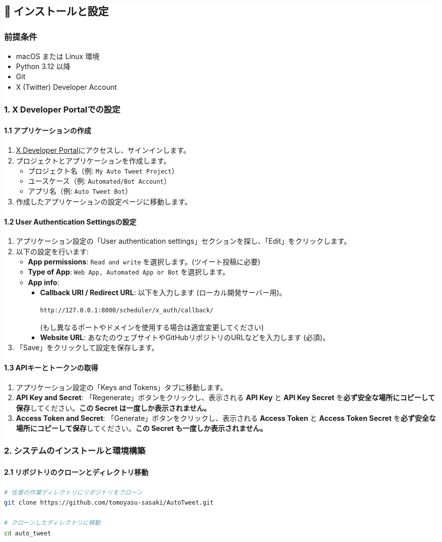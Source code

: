 ## 🚀 インストールと設定

### 前提条件
- macOS または Linux 環境
- Python 3.12 以降
- Git
- X (Twitter) Developer Account

### 1. X Developer Portalでの設定

#### 1.1 アプリケーションの作成
1. [X Developer Portal](https://developer.twitter.com/en/portal/dashboard)にアクセスし、サインインします。
2. プロジェクトとアプリケーションを作成します。
   - プロジェクト名（例: `My Auto Tweet Project`）
   - ユースケース（例: `Automated/Bot Account`）
   - アプリ名（例: `Auto Tweet Bot`）
3. 作成したアプリケーションの設定ページに移動します。

#### 1.2 User Authentication Settingsの設定
1. アプリケーション設定の「User authentication settings」セクションを探し、「Edit」をクリックします。
2. 以下の設定を行います:
   - **App permissions**: `Read and write` を選択します。(ツイート投稿に必要)
   - **Type of App**: `Web App, Automated App or Bot` を選択します。
   - **App info**:
     - **Callback URI / Redirect URL**: 以下を入力します (ローカル開発サーバー用)。
       ```
       http://127.0.0.1:8000/scheduler/x_auth/callback/
       ```
       (もし異なるポートやドメインを使用する場合は適宜変更してください)
     - **Website URL**: あなたのウェブサイトやGitHubリポジトリのURLなどを入力します (必須)。
3. 「Save」をクリックして設定を保存します。

#### 1.3 APIキーとトークンの取得
1. アプリケーション設定の「Keys and Tokens」タブに移動します。
2. **API Key and Secret**: 「Regenerate」ボタンをクリックし、表示される **API Key** と **API Key Secret** を**必ず安全な場所にコピーして保存**してください。**この Secret は一度しか表示されません。**
3. **Access Token and Secret**: 「Generate」ボタンをクリックし、表示される **Access Token** と **Access Token Secret** を**必ず安全な場所にコピーして保存**してください。**この Secret も一度しか表示されません。**

### 2. システムのインストールと環境構築

#### 2.1 リポジトリのクローンとディレクトリ移動
```bash
# 任意の作業ディレクトリにリポジトリをクローン
git clone https://github.com/tomoyasu-sasaki/AutoTweet.git

# クローンしたディレクトリに移動
cd auto_tweet
```
